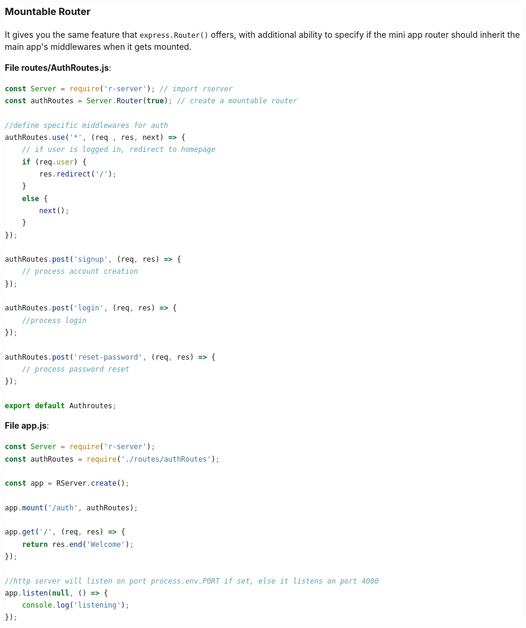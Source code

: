### Mountable Router

It gives you the same feature that `express.Router()` offers, with additional ability to specify if the mini app router should inherit the main app's middlewares when it gets mounted.

**File routes/AuthRoutes.js**:

```javascript
const Server = require('r-server'); // import rserver
const authRoutes = Server.Router(true); // create a mountable router

//define specific middlewares for auth
authRoutes.use('*', (req , res, next) => {
    // if user is logged in, redirect to homepage
    if (req.user) {
        res.redirect('/');
    }
    else {
        next();
    }
});

authRoutes.post('signup', (req, res) => {
    // process account creation
});

authRoutes.post('login', (req, res) => {
    //process login
});

authRoutes.post('reset-password', (req, res) => {
    // process password reset
});

export default Authroutes;
```

**File app.js**:

```javascript
const Server = require('r-server');
const authRoutes = require('./routes/authRoutes');

const app = RServer.create();

app.mount('/auth', authRoutes);

app.get('/', (req, res) => {
    return res.end('Welcome');
});

//http server will listen on port process.env.PORT if set, else it listens on port 4000
app.listen(null, () => {
    console.log('listening');
});
```
